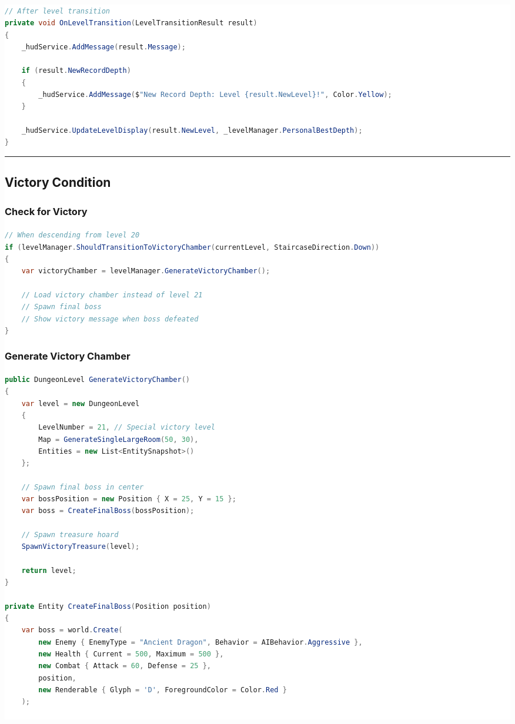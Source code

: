 ```csharp
// After level transition
private void OnLevelTransition(LevelTransitionResult result)
{
    _hudService.AddMessage(result.Message);
    
    if (result.NewRecordDepth)
    {
        _hudService.AddMessage($"New Record Depth: Level {result.NewLevel}!", Color.Yellow);
    }
    
    _hudService.UpdateLevelDisplay(result.NewLevel, _levelManager.PersonalBestDepth);
}
```

---

## Victory Condition

### Check for Victory

```csharp
// When descending from level 20
if (levelManager.ShouldTransitionToVictoryChamber(currentLevel, StaircaseDirection.Down))
{
    var victoryChamber = levelManager.GenerateVictoryChamber();
    
    // Load victory chamber instead of level 21
    // Spawn final boss
    // Show victory message when boss defeated
}
```

### Generate Victory Chamber

```csharp
public DungeonLevel GenerateVictoryChamber()
{
    var level = new DungeonLevel
    {
        LevelNumber = 21, // Special victory level
        Map = GenerateSingleLargeRoom(50, 30),
        Entities = new List<EntitySnapshot>()
    };
    
    // Spawn final boss in center
    var bossPosition = new Position { X = 25, Y = 15 };
    var boss = CreateFinalBoss(bossPosition);
    
    // Spawn treasure hoard
    SpawnVictoryTreasure(level);
    
    return level;
}

private Entity CreateFinalBoss(Position position)
{
    var boss = world.Create(
        new Enemy { EnemyType = "Ancient Dragon", Behavior = AIBehavior.Aggressive },
        new Health { Current = 500, Maximum = 500 },
        new Combat { Attack = 60, Defense = 25 },
        position,
        new Renderable { Glyph = 'D', ForegroundColor = Color.Red }
    );
    
```